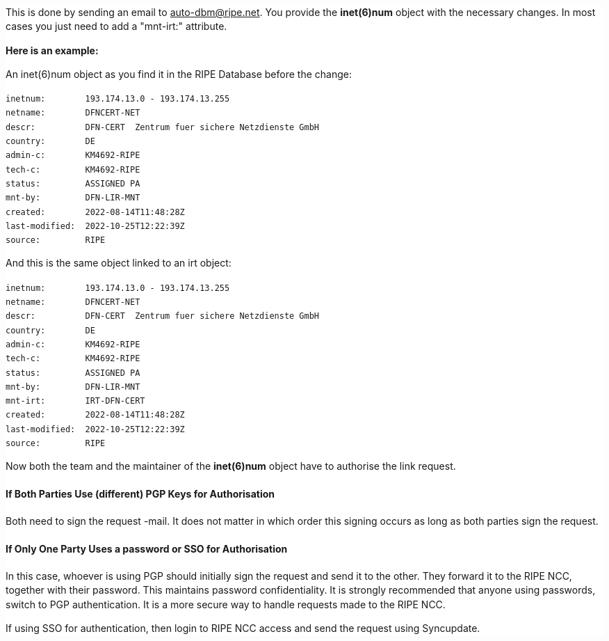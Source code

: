 This is done by sending an email to [auto-dbm@ripe.net](mailto:auto-dbm@ripe.net). You provide the **inet(6)num** object with the necessary changes. In most cases you just need to add a "mnt-irt:" attribute.

**Here is an example:**

An inet(6)num object as you find it in the RIPE Database before the change:

    inetnum:        193.174.13.0 - 193.174.13.255
    netname:        DFNCERT-NET
    descr:          DFN-CERT  Zentrum fuer sichere Netzdienste GmbH
    country:        DE
    admin-c:        KM4692-RIPE
    tech-c:         KM4692-RIPE
    status:         ASSIGNED PA
    mnt-by:         DFN-LIR-MNT
    created:        2022-08-14T11:48:28Z
    last-modified:  2022-10-25T12:22:39Z 
    source:         RIPE

And this is the same object linked to an irt object:

    inetnum:        193.174.13.0 - 193.174.13.255
    netname:        DFNCERT-NET
    descr:          DFN-CERT  Zentrum fuer sichere Netzdienste GmbH
    country:        DE
    admin-c:        KM4692-RIPE
    tech-c:         KM4692-RIPE
    status:         ASSIGNED PA
    mnt-by:         DFN-LIR-MNT
    mnt-irt:        IRT-DFN-CERT
    created:        2022-08-14T11:48:28Z
    last-modified:  2022-10-25T12:22:39Z 
    source:         RIPE


Now both the team and the maintainer of the **inet(6)num** object have to authorise the link request.


#### If Both Parties Use (different) PGP Keys for Authorisation

Both need to sign the request -mail. It does not matter in which order this signing occurs as long as both parties sign the request.


#### If Only One Party Uses a password or SSO for Authorisation

In this case, whoever is using PGP should initially sign the request and send it to the other. They forward it to the RIPE NCC, together with their password. This maintains password confidentiality. It is strongly recommended that anyone using passwords, switch to PGP authentication. It is a more secure way to handle requests made to the RIPE NCC.

If using SSO for authentication, then login to RIPE NCC access and send the request using Syncupdate.
